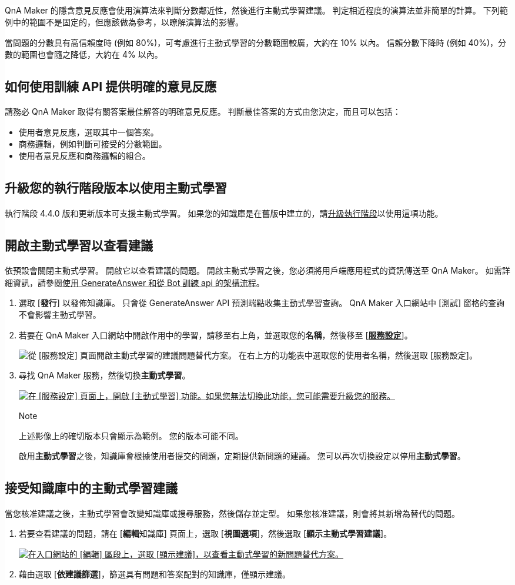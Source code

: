 QnA Maker 的隱含意見反應會使用演算法來判斷分數鄰近性，然後進行主動式學習建議。 判定相近程度的演算法並非簡單的計算。 下列範例中的範圍不是固定的，但應該做為參考，以瞭解演算法的影響。

當問題的分數具有高信賴度時 (例如 80%)，可考慮進行主動式學習的分數範圍較廣，大約在 10% 以內。 信賴分數下降時 (例如 40%)，分數的範圍也會隨之降低，大約在 4% 以內。 

## <a name="how-you-give-explicit-feedback-with-the-train-api"></a>如何使用訓練 API 提供明確的意見反應

請務必 QnA Maker 取得有關答案最佳解答的明確意見反應。 判斷最佳答案的方式由您決定，而且可以包括：

* 使用者意見反應，選取其中一個答案。
* 商務邏輯，例如判斷可接受的分數範圍。  
* 使用者意見反應和商務邏輯的組合。

## <a name="upgrade-your-runtime-version-to-use-active-learning"></a>升級您的執行階段版本以使用主動式學習

執行階段 4.4.0 版和更新版本可支援主動式學習。 如果您的知識庫是在舊版中建立的，請[升級執行階段](set-up-qnamaker-service-azure.md#get-the-latest-runtime-updates)以使用這項功能。 

## <a name="turn-on-active-learning-to-see-suggestions"></a>開啟主動式學習以查看建議

依預設會關閉主動式學習。 開啟它以查看建議的問題。 開啟主動式學習之後，您必須將用戶端應用程式的資訊傳送至 QnA Maker。 如需詳細資訊，請參閱[使用 GenerateAnswer 和從 Bot 訓練 api 的架構流程](#architectural-flow-for-using-generateanswer-and-train-apis-from-a-bot)。

1. 選取 [**發行**] 以發佈知識庫。 只會從 GenerateAnswer API 預測端點收集主動式學習查詢。 QnA Maker 入口網站中 [測試] 窗格的查詢不會影響主動式學習。

1. 若要在 QnA Maker 入口網站中開啟作用中的學習，請移至右上角，並選取您的**名稱**，然後移至 [[**服務設定**](https://www.qnamaker.ai/UserSettings)]。  

    ![從 [服務設定] 頁面開啟主動式學習的建議問題替代方案。 在右上方的功能表中選取您的使用者名稱，然後選取 [服務設定]。](../media/improve-knowledge-base/Endpoint-Keys.png)


1. 尋找 QnA Maker 服務，然後切換**主動式學習**。 

    [![在 [服務設定] 頁面上，開啟 [主動式學習] 功能。如果您無法切換此功能，您可能需要升級您的服務。](../media/improve-knowledge-base/turn-active-learning-on-at-service-setting.png)](../media/improve-knowledge-base/turn-active-learning-on-at-service-setting.png#lightbox)

    > [!Note]
    > 上述影像上的確切版本只會顯示為範例。 您的版本可能不同。 

    啟用**主動式學習**之後，知識庫會根據使用者提交的問題，定期提供新問題的建議。 您可以再次切換設定以停用**主動式學習**。

## <a name="accept-an-active-learning-suggestion-in-the-knowledge-base"></a>接受知識庫中的主動式學習建議

當您核准建議之後，主動式學習會改變知識庫或搜尋服務，然後儲存並定型。 如果您核准建議，則會將其新增為替代的問題。

1. 若要查看建議的問題，請在 [**編輯**知識庫] 頁面上，選取 [**視圖選項**]，然後選取 [**顯示主動式學習建議**]。 

    [![在入口網站的 [編輯] 區段上，選取 [顯示建議]，以查看主動式學習的新問題替代方案。](../media/improve-knowledge-base/show-suggestions-button.png)](../media/improve-knowledge-base/show-suggestions-button.png#lightbox)

1. 藉由選取 [**依建議篩選**]，篩選具有問題和答案配對的知識庫，僅顯示建議。
